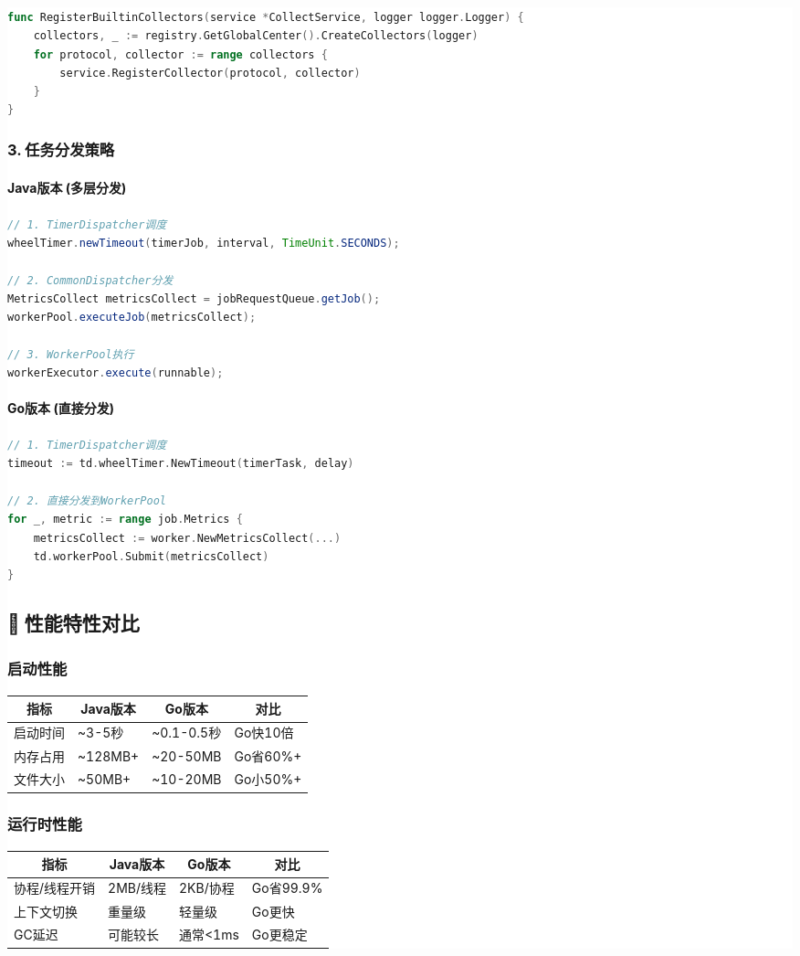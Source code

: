 ```go
func RegisterBuiltinCollectors(service *CollectService, logger logger.Logger) {
    collectors, _ := registry.GetGlobalCenter().CreateCollectors(logger)
    for protocol, collector := range collectors {
        service.RegisterCollector(protocol, collector)
    }
}
```

### 3. 任务分发策略

#### Java版本 (多层分发)
```java
// 1. TimerDispatcher调度
wheelTimer.newTimeout(timerJob, interval, TimeUnit.SECONDS);

// 2. CommonDispatcher分发
MetricsCollect metricsCollect = jobRequestQueue.getJob();
workerPool.executeJob(metricsCollect);

// 3. WorkerPool执行
workerExecutor.execute(runnable);
```

#### Go版本 (直接分发)
```go
// 1. TimerDispatcher调度
timeout := td.wheelTimer.NewTimeout(timerTask, delay)

// 2. 直接分发到WorkerPool
for _, metric := range job.Metrics {
    metricsCollect := worker.NewMetricsCollect(...)
    td.workerPool.Submit(metricsCollect)
}
```

## 🚀 性能特性对比

### 启动性能
| 指标 | Java版本 | Go版本 | 对比 |
|------|----------|--------|------|
| 启动时间 | ~3-5秒 | ~0.1-0.5秒 | Go快10倍 |
| 内存占用 | ~128MB+ | ~20-50MB | Go省60%+ |
| 文件大小 | ~50MB+ | ~10-20MB | Go小50%+ |

### 运行时性能
| 指标 | Java版本 | Go版本 | 对比 |
|------|----------|--------|------|
| 协程/线程开销 | 2MB/线程 | 2KB/协程 | Go省99.9% |
| 上下文切换 | 重量级 | 轻量级 | Go更快 |
| GC延迟 | 可能较长 | 通常<1ms | Go更稳定 |
